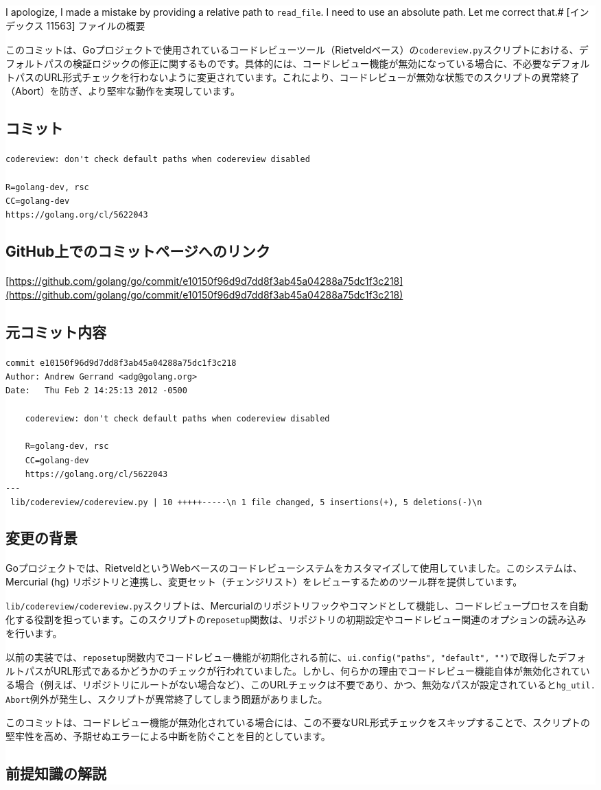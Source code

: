 I apologize, I made a mistake by providing a relative path to `read_file`. I need to use an absolute path. Let me correct that.# [インデックス 11563] ファイルの概要

このコミットは、Goプロジェクトで使用されているコードレビューツール（Rietveldベース）の`codereview.py`スクリプトにおける、デフォルトパスの検証ロジックの修正に関するものです。具体的には、コードレビュー機能が無効になっている場合に、不必要なデフォルトパスのURL形式チェックを行わないように変更されています。これにより、コードレビューが無効な状態でのスクリプトの異常終了（Abort）を防ぎ、より堅牢な動作を実現しています。

## コミット

```
codereview: don't check default paths when codereview disabled

R=golang-dev, rsc
CC=golang-dev
https://golang.org/cl/5622043
```

## GitHub上でのコミットページへのリンク

[https://github.com/golang/go/commit/e10150f96d9d7dd8f3ab45a04288a75dc1f3c218](https://github.com/golang/go/commit/e10150f96d9d7dd8f3ab45a04288a75dc1f3c218)

## 元コミット内容

```
commit e10150f96d9d7dd8f3ab45a04288a75dc1f3c218
Author: Andrew Gerrand <adg@golang.org>
Date:   Thu Feb 2 14:25:13 2012 -0500

    codereview: don't check default paths when codereview disabled
    
    R=golang-dev, rsc
    CC=golang-dev
    https://golang.org/cl/5622043
---
 lib/codereview/codereview.py | 10 +++++-----\n 1 file changed, 5 insertions(+), 5 deletions(-)\n
```

## 変更の背景

Goプロジェクトでは、RietveldというWebベースのコードレビューシステムをカスタマイズして使用していました。このシステムは、Mercurial (hg) リポジトリと連携し、変更セット（チェンジリスト）をレビューするためのツール群を提供しています。

`lib/codereview/codereview.py`スクリプトは、Mercurialのリポジトリフックやコマンドとして機能し、コードレビュープロセスを自動化する役割を担っています。このスクリプトの`reposetup`関数は、リポジトリの初期設定やコードレビュー関連のオプションの読み込みを行います。

以前の実装では、`reposetup`関数内でコードレビュー機能が初期化される前に、`ui.config("paths", "default", "")`で取得したデフォルトパスがURL形式であるかどうかのチェックが行われていました。しかし、何らかの理由でコードレビュー機能自体が無効化されている場合（例えば、リポジトリにルートがない場合など）、このURLチェックは不要であり、かつ、無効なパスが設定されていると`hg_util.Abort`例外が発生し、スクリプトが異常終了してしまう問題がありました。

このコミットは、コードレビュー機能が無効化されている場合には、この不要なURL形式チェックをスキップすることで、スクリプトの堅牢性を高め、予期せぬエラーによる中断を防ぐことを目的としています。

## 前提知識の解説
